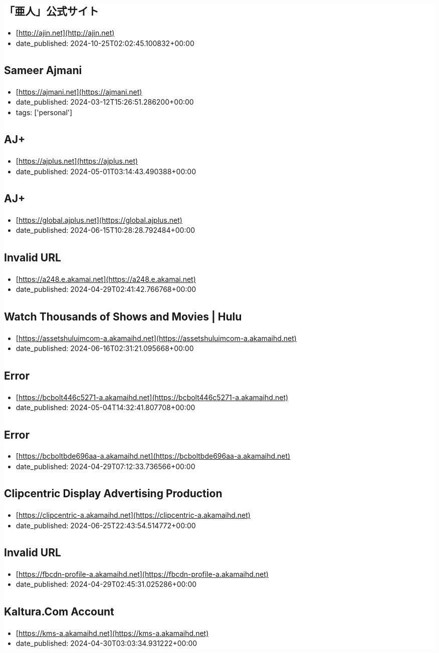  ## 「亜人」公式サイト
 - [http://ajin.net](http://ajin.net)
 - date_published: 2024-10-25T02:02:45.100832+00:00

 ## Sameer Ajmani
 - [https://ajmani.net](https://ajmani.net)
 - date_published: 2024-03-12T15:26:51.286200+00:00
 - tags: ['personal']

 ## AJ+
 - [https://ajplus.net](https://ajplus.net)
 - date_published: 2024-05-01T03:14:43.490388+00:00

 ## AJ+
 - [https://global.ajplus.net](https://global.ajplus.net)
 - date_published: 2024-06-15T10:28:28.792484+00:00

 ## Invalid URL
 - [https://a248.e.akamai.net](https://a248.e.akamai.net)
 - date_published: 2024-04-29T02:41:42.766768+00:00

 ## Watch Thousands of Shows and Movies | Hulu
 - [https://assetshuluimcom-a.akamaihd.net](https://assetshuluimcom-a.akamaihd.net)
 - date_published: 2024-06-16T02:31:21.095668+00:00

 ## Error
 - [https://bcbolt446c5271-a.akamaihd.net](https://bcbolt446c5271-a.akamaihd.net)
 - date_published: 2024-05-04T14:32:41.807708+00:00

 ## Error
 - [https://bcboltbde696aa-a.akamaihd.net](https://bcboltbde696aa-a.akamaihd.net)
 - date_published: 2024-04-29T07:12:33.736566+00:00

 ## Clipcentric Display Advertising Production
 - [https://clipcentric-a.akamaihd.net](https://clipcentric-a.akamaihd.net)
 - date_published: 2024-06-25T22:43:54.514772+00:00

 ## Invalid URL
 - [https://fbcdn-profile-a.akamaihd.net](https://fbcdn-profile-a.akamaihd.net)
 - date_published: 2024-04-29T02:45:31.025286+00:00

 ## Kaltura.Com Account
 - [https://kms-a.akamaihd.net](https://kms-a.akamaihd.net)
 - date_published: 2024-04-30T03:03:34.931222+00:00
